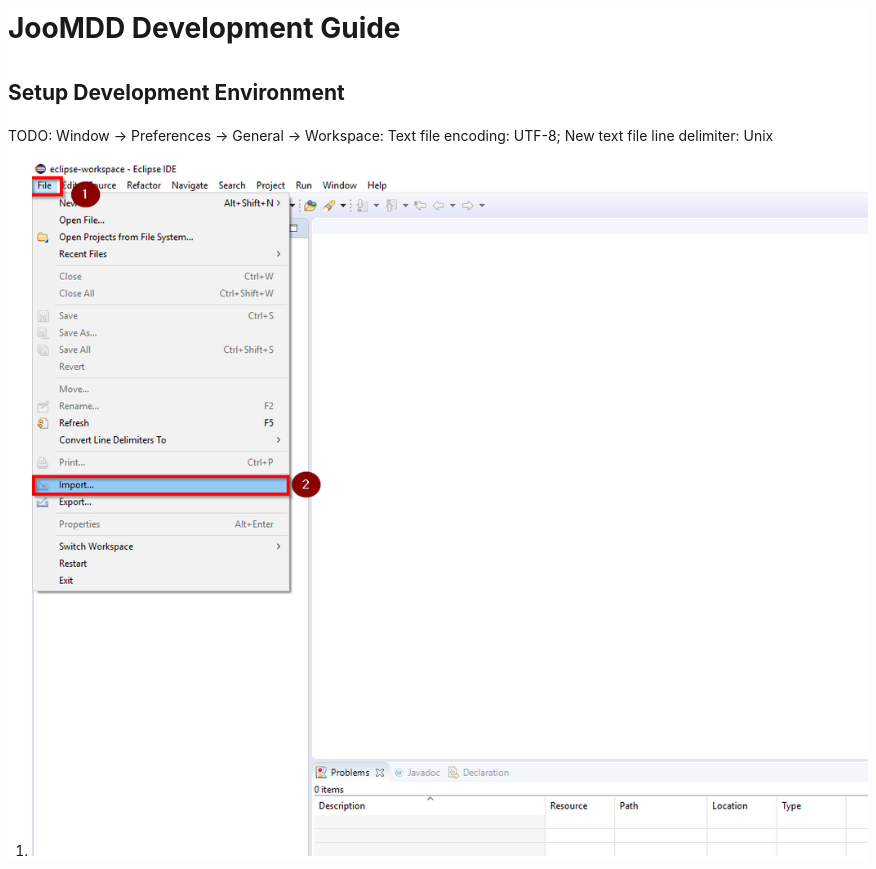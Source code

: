 # JooMDD Development Guide #

## Setup Development Environment ##

TODO: Window -> Preferences -> General -> Workspace: Text file encoding: UTF-8; New text file line delimiter: Unix

1. <img src="img/eclipse_import_dialog.png" alt="Eclipse Open Import Dialog">
